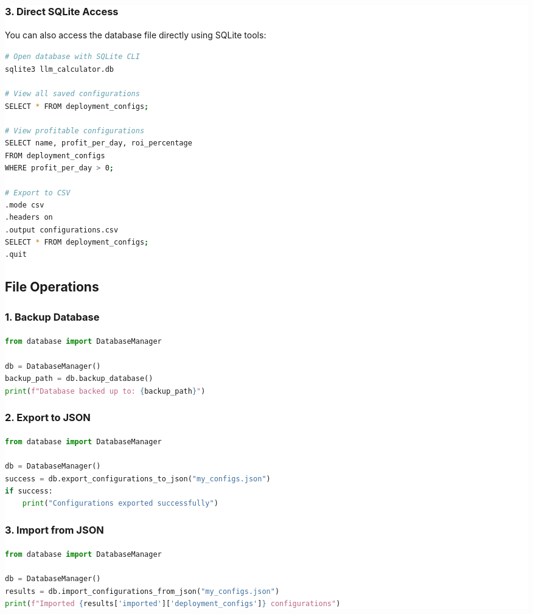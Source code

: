 ### 3. Direct SQLite Access
You can also access the database file directly using SQLite tools:

```bash
# Open database with SQLite CLI
sqlite3 llm_calculator.db

# View all saved configurations
SELECT * FROM deployment_configs;

# View profitable configurations
SELECT name, profit_per_day, roi_percentage 
FROM deployment_configs 
WHERE profit_per_day > 0;

# Export to CSV
.mode csv
.headers on
.output configurations.csv
SELECT * FROM deployment_configs;
.quit
```

## File Operations

### 1. Backup Database
```python
from database import DatabaseManager

db = DatabaseManager()
backup_path = db.backup_database()
print(f"Database backed up to: {backup_path}")
```

### 2. Export to JSON
```python
from database import DatabaseManager

db = DatabaseManager()
success = db.export_configurations_to_json("my_configs.json")
if success:
    print("Configurations exported successfully")
```

### 3. Import from JSON
```python
from database import DatabaseManager

db = DatabaseManager()
results = db.import_configurations_from_json("my_configs.json")
print(f"Imported {results['imported']['deployment_configs']} configurations")
```
